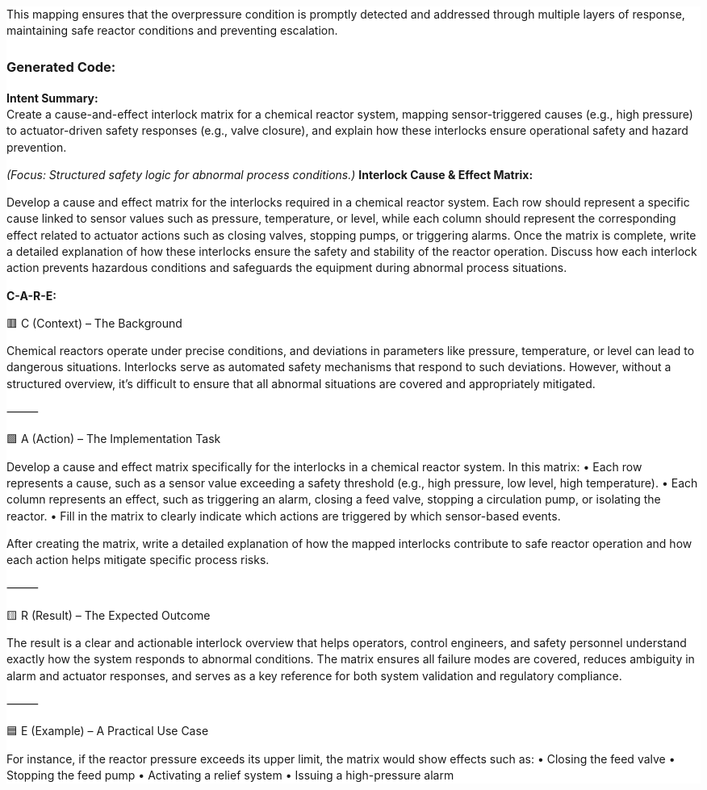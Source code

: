 This mapping ensures that the overpressure condition is promptly detected and addressed through multiple layers of response, maintaining safe reactor conditions and preventing escalation.

### Generated Code:
**Intent Summary:**  
Create a cause-and-effect interlock matrix for a chemical reactor system, mapping sensor-triggered causes (e.g., high pressure) to actuator-driven safety responses (e.g., valve closure), and explain how these interlocks ensure operational safety and hazard prevention.  

*(Focus: Structured safety logic for abnormal process conditions.)*
**Interlock Cause & Effect Matrix:**

Develop a cause and effect matrix for the interlocks required in a chemical reactor system. Each row should represent a specific cause linked to sensor values such as pressure, temperature, or level, while each column should represent the corresponding effect related to actuator actions such as closing valves, stopping pumps, or triggering alarms. Once the matrix is complete, write a detailed explanation of how these interlocks ensure the safety and stability of the reactor operation. Discuss how each interlock action prevents hazardous conditions and safeguards the equipment during abnormal process situations.

**C-A-R-E:**

🟥 C (Context) – The Background

Chemical reactors operate under precise conditions, and deviations in parameters like pressure, temperature, or level can lead to dangerous situations. Interlocks serve as automated safety mechanisms that respond to such deviations. However, without a structured overview, it’s difficult to ensure that all abnormal situations are covered and appropriately mitigated.

⸻

🟩 A (Action) – The Implementation Task

Develop a cause and effect matrix specifically for the interlocks in a chemical reactor system. In this matrix:
	•	Each row represents a cause, such as a sensor value exceeding a safety threshold (e.g., high pressure, low level, high temperature).
	•	Each column represents an effect, such as triggering an alarm, closing a feed valve, stopping a circulation pump, or isolating the reactor.
	•	Fill in the matrix to clearly indicate which actions are triggered by which sensor-based events.

After creating the matrix, write a detailed explanation of how the mapped interlocks contribute to safe reactor operation and how each action helps mitigate specific process risks.

⸻

🟨 R (Result) – The Expected Outcome

The result is a clear and actionable interlock overview that helps operators, control engineers, and safety personnel understand exactly how the system responds to abnormal conditions. The matrix ensures all failure modes are covered, reduces ambiguity in alarm and actuator responses, and serves as a key reference for both system validation and regulatory compliance.

⸻

🟦 E (Example) – A Practical Use Case

For instance, if the reactor pressure exceeds its upper limit, the matrix would show effects such as:
	•	Closing the feed valve
	•	Stopping the feed pump
	•	Activating a relief system
	•	Issuing a high-pressure alarm
